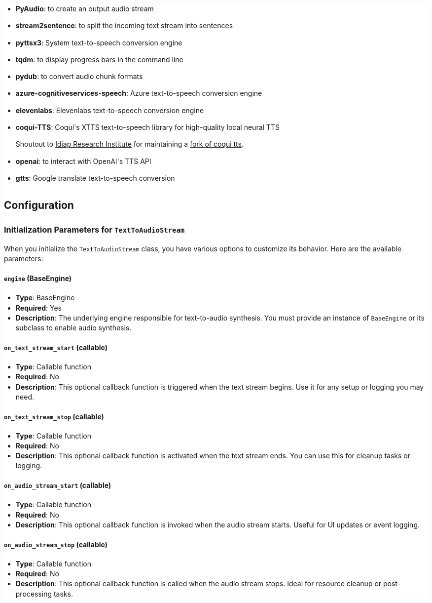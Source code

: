 - **PyAudio**: to create an output audio stream
  
- **stream2sentence**: to split the incoming text stream into sentences 

- **pyttsx3**: System text-to-speech conversion engine

- **tqdm**: to display progress bars in the command line

- **pydub**: to convert audio chunk formats

- **azure-cognitiveservices-speech**: Azure text-to-speech conversion engine
  
- **elevenlabs**: Elevenlabs text-to-speech conversion engine

- **coqui-TTS**: Coqui's XTTS text-to-speech library for high-quality local neural TTS

  Shoutout to [Idiap Research Institute](https://github.com/idiap) for maintaining a [fork of coqui tts](https://github.com/idiap/coqui-ai-TTS).

- **openai**: to interact with OpenAI's TTS API

- **gtts**: Google translate text-to-speech conversion


## Configuration

### Initialization Parameters for `TextToAudioStream`

When you initialize the `TextToAudioStream` class, you have various options to customize its behavior. Here are the available parameters:

#### `engine` (BaseEngine)
- **Type**: BaseEngine
- **Required**: Yes
- **Description**: The underlying engine responsible for text-to-audio synthesis. You must provide an instance of `BaseEngine` or its subclass to enable audio synthesis.

#### `on_text_stream_start` (callable)
- **Type**: Callable function
- **Required**: No
- **Description**: This optional callback function is triggered when the text stream begins. Use it for any setup or logging you may need.

#### `on_text_stream_stop` (callable)
- **Type**: Callable function
- **Required**: No
- **Description**: This optional callback function is activated when the text stream ends. You can use this for cleanup tasks or logging.

#### `on_audio_stream_start` (callable)
- **Type**: Callable function
- **Required**: No
- **Description**: This optional callback function is invoked when the audio stream starts. Useful for UI updates or event logging.

#### `on_audio_stream_stop` (callable)
- **Type**: Callable function
- **Required**: No
- **Description**: This optional callback function is called when the audio stream stops. Ideal for resource cleanup or post-processing tasks.
